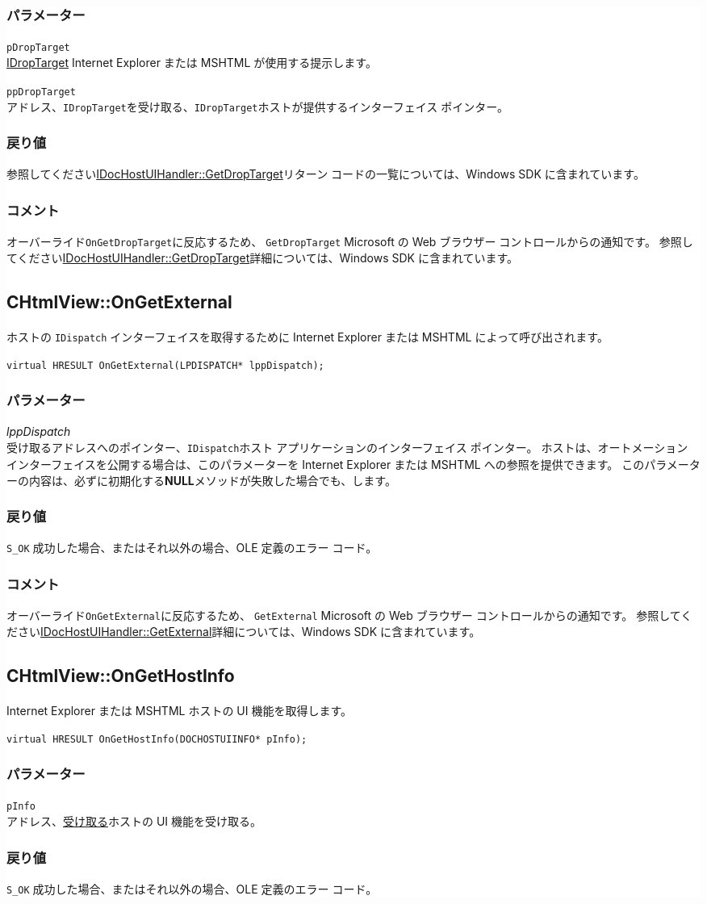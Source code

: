 ### <a name="parameters"></a>パラメーター  
 `pDropTarget`  
 [IDropTarget](http://msdn.microsoft.com/library/windows/desktop/ms679679) Internet Explorer または MSHTML が使用する提示します。  
  
 `ppDropTarget`  
 アドレス、`IDropTarget`を受け取る、`IDropTarget`ホストが提供するインターフェイス ポインター。  
  
### <a name="return-value"></a>戻り値  
 参照してください[IDocHostUIHandler::GetDropTarget](https://msdn.microsoft.com/library/aa753255.aspx)リターン コードの一覧については、Windows SDK に含まれています。  
  
### <a name="remarks"></a>コメント  
 オーバーライド`OnGetDropTarget`に反応するため、 `GetDropTarget` Microsoft の Web ブラウザー コントロールからの通知です。 参照してください[IDocHostUIHandler::GetDropTarget](https://msdn.microsoft.com/library/aa753255.aspx)詳細については、Windows SDK に含まれています。  
  
##  <a name="ongetexternal"></a>  CHtmlView::OnGetExternal  
 ホストの `IDispatch` インターフェイスを取得するために Internet Explorer または MSHTML によって呼び出されます。  
  
```  
virtual HRESULT OnGetExternal(LPDISPATCH* lppDispatch);
```  
  
### <a name="parameters"></a>パラメーター  
 *lppDispatch*  
 受け取るアドレスへのポインター、`IDispatch`ホスト アプリケーションのインターフェイス ポインター。 ホストは、オートメーション インターフェイスを公開する場合は、このパラメーターを Internet Explorer または MSHTML への参照を提供できます。 このパラメーターの内容は、必ずに初期化する**NULL**メソッドが失敗した場合でも、します。  
  
### <a name="return-value"></a>戻り値  
 `S_OK` 成功した場合、またはそれ以外の場合、OLE 定義のエラー コード。  
  
### <a name="remarks"></a>コメント  
 オーバーライド`OnGetExternal`に反応するため、 `GetExternal` Microsoft の Web ブラウザー コントロールからの通知です。 参照してください[IDocHostUIHandler::GetExternal](https://msdn.microsoft.com/library/aa753256.aspx)詳細については、Windows SDK に含まれています。  
  
##  <a name="ongethostinfo"></a>  CHtmlView::OnGetHostInfo  
 Internet Explorer または MSHTML ホストの UI 機能を取得します。  
  
```  
virtual HRESULT OnGetHostInfo(DOCHOSTUIINFO* pInfo);
```  
  
### <a name="parameters"></a>パラメーター  
 `pInfo`  
 アドレス、[受け取る](https://msdn.microsoft.com/library/aa770044.aspx)ホストの UI 機能を受け取る。  
  
### <a name="return-value"></a>戻り値  
 `S_OK` 成功した場合、またはそれ以外の場合、OLE 定義のエラー コード。  
  